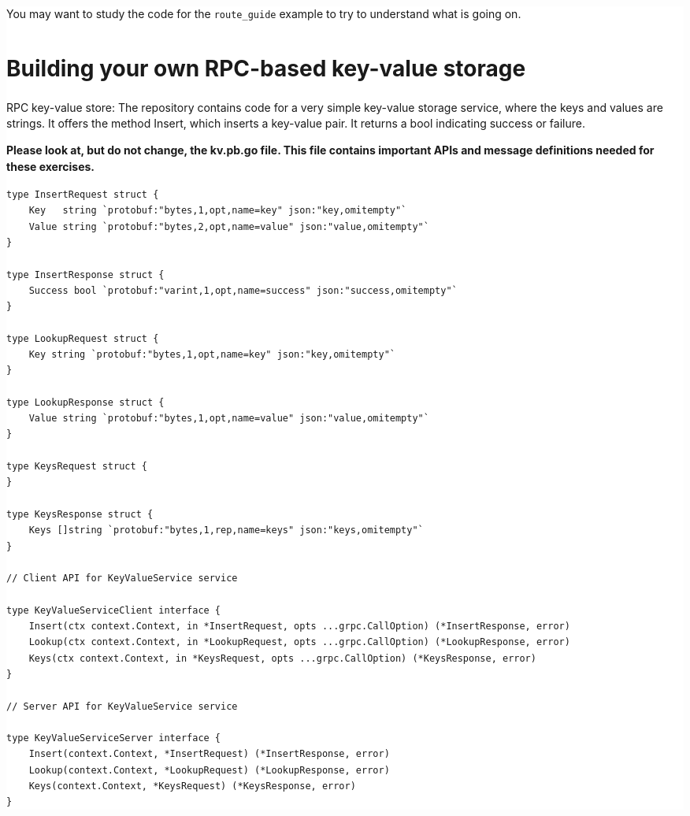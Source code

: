 ```
```

You may want to study the code for the `route_guide` example to try to understand what is going on.

# Building your own RPC-based key-value storage

RPC key-value store: The repository contains code for a very simple key-value storage
service, where the keys and values are strings. It offers the method Insert, which inserts a
key-value pair. It returns a bool indicating success or failure.

**Please look at, but do not change, the kv.pb.go file. This file contains important APIs and message
definitions needed for these exercises.**


```
type InsertRequest struct {
	Key   string `protobuf:"bytes,1,opt,name=key" json:"key,omitempty"`
	Value string `protobuf:"bytes,2,opt,name=value" json:"value,omitempty"`
}

type InsertResponse struct {
	Success bool `protobuf:"varint,1,opt,name=success" json:"success,omitempty"`
}

type LookupRequest struct {
	Key string `protobuf:"bytes,1,opt,name=key" json:"key,omitempty"`
}

type LookupResponse struct {
	Value string `protobuf:"bytes,1,opt,name=value" json:"value,omitempty"`
}

type KeysRequest struct {
}

type KeysResponse struct {
	Keys []string `protobuf:"bytes,1,rep,name=keys" json:"keys,omitempty"`
}

// Client API for KeyValueService service

type KeyValueServiceClient interface {
	Insert(ctx context.Context, in *InsertRequest, opts ...grpc.CallOption) (*InsertResponse, error)
	Lookup(ctx context.Context, in *LookupRequest, opts ...grpc.CallOption) (*LookupResponse, error)
	Keys(ctx context.Context, in *KeysRequest, opts ...grpc.CallOption) (*KeysResponse, error)
}

// Server API for KeyValueService service

type KeyValueServiceServer interface {
	Insert(context.Context, *InsertRequest) (*InsertResponse, error)
	Lookup(context.Context, *LookupRequest) (*LookupResponse, error)
	Keys(context.Context, *KeysRequest) (*KeysResponse, error)
}
```
